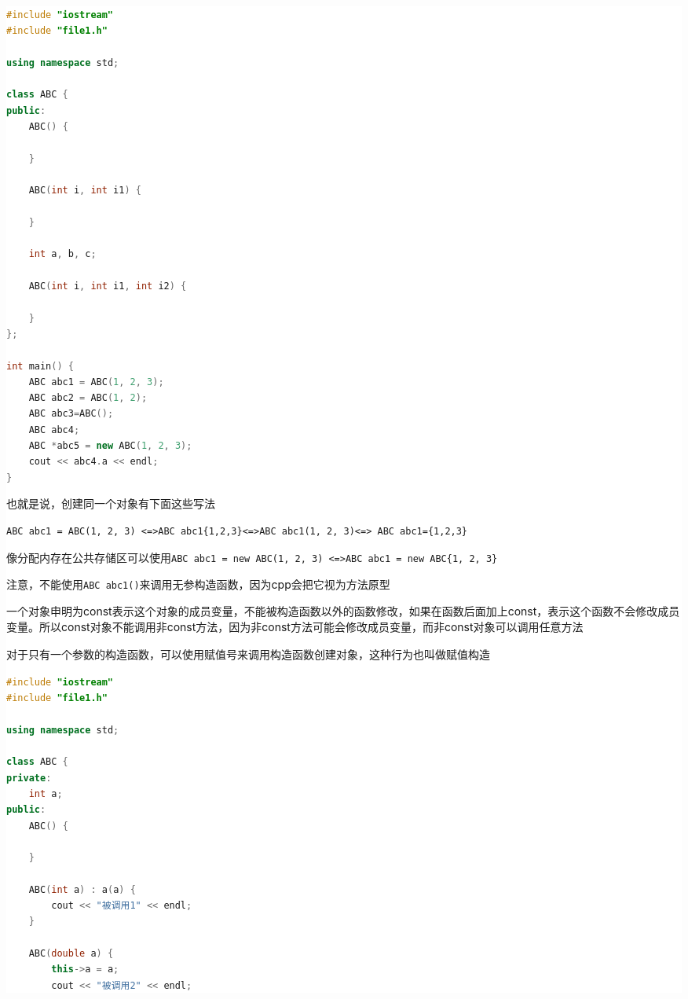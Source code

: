 ```cpp
#include "iostream"
#include "file1.h"

using namespace std;

class ABC {
public:
    ABC() {

    }

    ABC(int i, int i1) {

    }

    int a, b, c;

    ABC(int i, int i1, int i2) {

    }
};

int main() {
    ABC abc1 = ABC(1, 2, 3);
    ABC abc2 = ABC(1, 2);
    ABC abc3=ABC();
    ABC abc4;
    ABC *abc5 = new ABC(1, 2, 3);
    cout << abc4.a << endl;
}
```

也就是说，创建同一个对象有下面这些写法

`ABC abc1 = ABC(1, 2, 3) <=>ABC abc1{1,2,3}<=>ABC abc1(1, 2, 3)<=> ABC abc1={1,2,3} `

像分配内存在公共存储区可以使用`ABC abc1 = new ABC(1, 2, 3) <=>ABC abc1 = new ABC{1, 2, 3} `

注意，不能使用`ABC abc1()`来调用无参构造函数，因为cpp会把它视为方法原型

一个对象申明为const表示这个对象的成员变量，不能被构造函数以外的函数修改，如果在函数后面加上const，表示这个函数不会修改成员变量。所以const对象不能调用非const方法，因为非const方法可能会修改成员变量，而非const对象可以调用任意方法

对于只有一个参数的构造函数，可以使用赋值号来调用构造函数创建对象，这种行为也叫做赋值构造

```cpp
#include "iostream"
#include "file1.h"

using namespace std;

class ABC {
private:
    int a;
public:
    ABC() {

    }

    ABC(int a) : a(a) {
        cout << "被调用1" << endl;
    }

    ABC(double a) {
        this->a = a;
        cout << "被调用2" << endl;
```